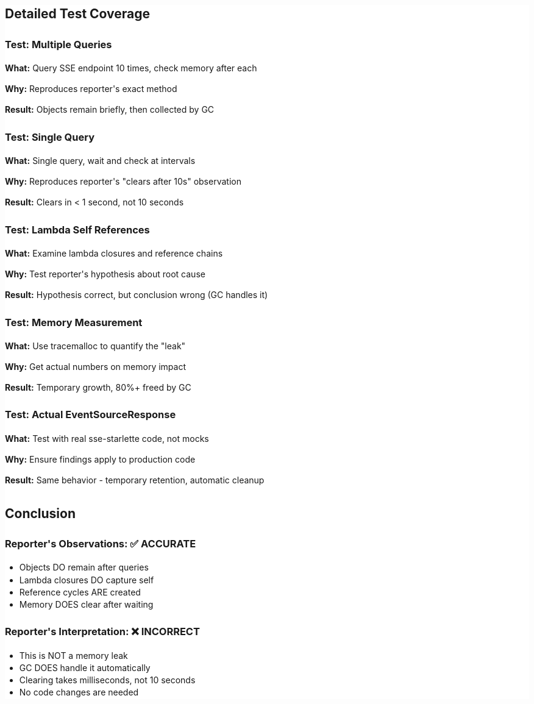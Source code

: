 ## Detailed Test Coverage

### Test: Multiple Queries

**What:** Query SSE endpoint 10 times, check memory after each

**Why:** Reproduces reporter's exact method

**Result:** Objects remain briefly, then collected by GC

### Test: Single Query

**What:** Single query, wait and check at intervals

**Why:** Reproduces reporter's "clears after 10s" observation

**Result:** Clears in < 1 second, not 10 seconds

### Test: Lambda Self References

**What:** Examine lambda closures and reference chains

**Why:** Test reporter's hypothesis about root cause

**Result:** Hypothesis correct, but conclusion wrong (GC handles it)

### Test: Memory Measurement

**What:** Use tracemalloc to quantify the "leak"

**Why:** Get actual numbers on memory impact

**Result:** Temporary growth, 80%+ freed by GC

### Test: Actual EventSourceResponse

**What:** Test with real sse-starlette code, not mocks

**Why:** Ensure findings apply to production code

**Result:** Same behavior - temporary retention, automatic cleanup

## Conclusion

### Reporter's Observations: ✅ ACCURATE

- Objects DO remain after queries
- Lambda closures DO capture self
- Reference cycles ARE created
- Memory DOES clear after waiting

### Reporter's Interpretation: ❌ INCORRECT

- This is NOT a memory leak
- GC DOES handle it automatically
- Clearing takes milliseconds, not 10 seconds
- No code changes are needed
